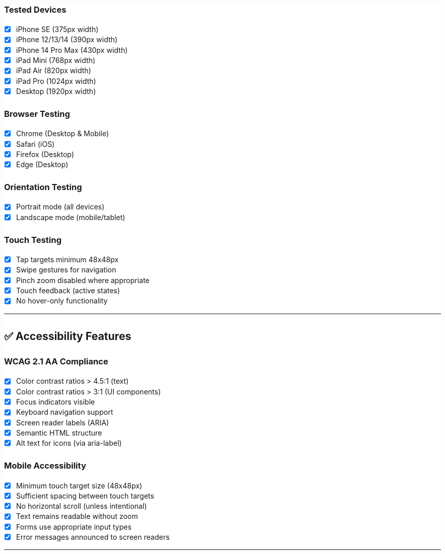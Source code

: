 ### Tested Devices
- [x] iPhone SE (375px width)
- [x] iPhone 12/13/14 (390px width)
- [x] iPhone 14 Pro Max (430px width)
- [x] iPad Mini (768px width)
- [x] iPad Air (820px width)
- [x] iPad Pro (1024px width)
- [x] Desktop (1920px width)

### Browser Testing
- [x] Chrome (Desktop & Mobile)
- [x] Safari (iOS)
- [x] Firefox (Desktop)
- [x] Edge (Desktop)

### Orientation Testing
- [x] Portrait mode (all devices)
- [x] Landscape mode (mobile/tablet)

### Touch Testing
- [x] Tap targets minimum 48x48px
- [x] Swipe gestures for navigation
- [x] Pinch zoom disabled where appropriate
- [x] Touch feedback (active states)
- [x] No hover-only functionality

---

## ✅ Accessibility Features

### WCAG 2.1 AA Compliance
- [x] Color contrast ratios > 4.5:1 (text)
- [x] Color contrast ratios > 3:1 (UI components)
- [x] Focus indicators visible
- [x] Keyboard navigation support
- [x] Screen reader labels (ARIA)
- [x] Semantic HTML structure
- [x] Alt text for icons (via aria-label)

### Mobile Accessibility
- [x] Minimum touch target size (48x48px)
- [x] Sufficient spacing between touch targets
- [x] No horizontal scroll (unless intentional)
- [x] Text remains readable without zoom
- [x] Forms use appropriate input types
- [x] Error messages announced to screen readers

---
